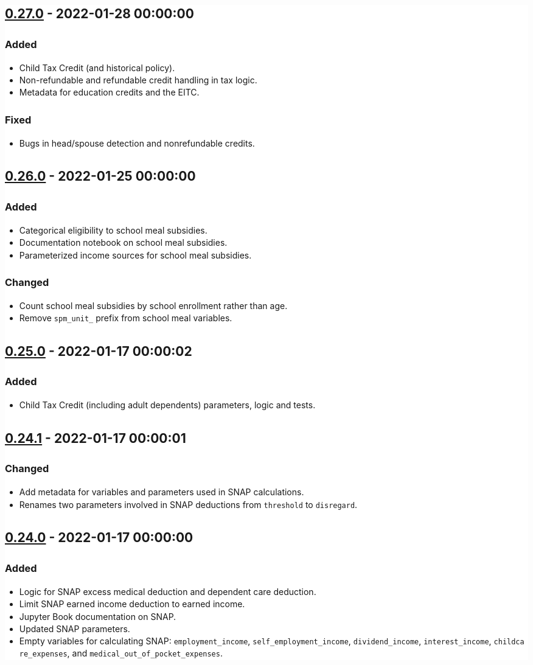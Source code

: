 ## [0.27.0] - 2022-01-28 00:00:00

### Added

- Child Tax Credit (and historical policy).
- Non-refundable and refundable credit handling in tax logic.
- Metadata for education credits and the EITC.

### Fixed

- Bugs in head/spouse detection and nonrefundable credits.

## [0.26.0] - 2022-01-25 00:00:00

### Added

- Categorical eligibility to school meal subsidies.
- Documentation notebook on school meal subsidies.
- Parameterized income sources for school meal subsidies.

### Changed

- Count school meal subsidies by school enrollment rather than age.
- Remove `spm_unit_` prefix from school meal variables.

## [0.25.0] - 2022-01-17 00:00:02

### Added

- Child Tax Credit (including adult dependents) parameters, logic and tests.

## [0.24.1] - 2022-01-17 00:00:01

### Changed

- Add metadata for variables and parameters used in SNAP calculations.
- Renames two parameters involved in SNAP deductions from `threshold` to `disregard`.

## [0.24.0] - 2022-01-17 00:00:00

### Added

- Logic for SNAP excess medical deduction and dependent care deduction.
- Limit SNAP earned income deduction to earned income.
- Jupyter Book documentation on SNAP.
- Updated SNAP parameters.
- Empty variables for calculating SNAP: `employment_income`, `self_employment_income`, `dividend_income`, `interest_income`, `childcare_expenses`, and `medical_out_of_pocket_expenses`.


[0.103.1]: https://github.com/PolicyEngine/openfisca-us/compare/0.103.0...0.103.1
[0.103.0]: https://github.com/PolicyEngine/openfisca-us/compare/0.102.0...0.103.0
[0.102.0]: https://github.com/PolicyEngine/openfisca-us/compare/0.101.0...0.102.0
[0.101.0]: https://github.com/PolicyEngine/openfisca-us/compare/0.100.2...0.101.0
[0.100.2]: https://github.com/PolicyEngine/openfisca-us/compare/0.100.1...0.100.2
[0.100.1]: https://github.com/PolicyEngine/openfisca-us/compare/0.100.0...0.100.1
[0.100.0]: https://github.com/PolicyEngine/openfisca-us/compare/0.99.1...0.100.0
[0.99.1]: https://github.com/PolicyEngine/openfisca-us/compare/0.99.0...0.99.1
[0.99.0]: https://github.com/PolicyEngine/openfisca-us/compare/0.98.1...0.99.0
[0.98.1]: https://github.com/PolicyEngine/openfisca-us/compare/0.98.0...0.98.1
[0.98.0]: https://github.com/PolicyEngine/openfisca-us/compare/0.97.0...0.98.0
[0.97.0]: https://github.com/PolicyEngine/openfisca-us/compare/0.96.0...0.97.0
[0.96.0]: https://github.com/PolicyEngine/openfisca-us/compare/0.95.0...0.96.0
[0.95.0]: https://github.com/PolicyEngine/openfisca-us/compare/0.94.0...0.95.0
[0.94.0]: https://github.com/PolicyEngine/openfisca-us/compare/0.93.0...0.94.0
[0.93.0]: https://github.com/PolicyEngine/openfisca-us/compare/0.92.0...0.93.0
[0.92.0]: https://github.com/PolicyEngine/openfisca-us/compare/0.91.4...0.92.0
[0.91.4]: https://github.com/PolicyEngine/openfisca-us/compare/0.91.3...0.91.4
[0.91.3]: https://github.com/PolicyEngine/openfisca-us/compare/0.91.2...0.91.3
[0.91.2]: https://github.com/PolicyEngine/openfisca-us/compare/0.91.1...0.91.2
[0.91.1]: https://github.com/PolicyEngine/openfisca-us/compare/0.91.0...0.91.1
[0.91.0]: https://github.com/PolicyEngine/openfisca-us/compare/0.90.0...0.91.0
[0.90.0]: https://github.com/PolicyEngine/openfisca-us/compare/0.89.1...0.90.0
[0.89.1]: https://github.com/PolicyEngine/openfisca-us/compare/0.89.0...0.89.1
[0.89.0]: https://github.com/PolicyEngine/openfisca-us/compare/0.88.2...0.89.0
[0.88.2]: https://github.com/PolicyEngine/openfisca-us/compare/0.88.1...0.88.2
[0.88.1]: https://github.com/PolicyEngine/openfisca-us/compare/0.88.0...0.88.1
[0.88.0]: https://github.com/PolicyEngine/openfisca-us/compare/0.87.0...0.88.0
[0.87.0]: https://github.com/PolicyEngine/openfisca-us/compare/0.86.1...0.87.0
[0.86.1]: https://github.com/PolicyEngine/openfisca-us/compare/0.86.0...0.86.1
[0.86.0]: https://github.com/PolicyEngine/openfisca-us/compare/0.85.3...0.86.0
[0.85.3]: https://github.com/PolicyEngine/openfisca-us/compare/0.85.2...0.85.3
[0.85.2]: https://github.com/PolicyEngine/openfisca-us/compare/0.85.1...0.85.2
[0.85.1]: https://github.com/PolicyEngine/openfisca-us/compare/0.85.0...0.85.1
[0.85.0]: https://github.com/PolicyEngine/openfisca-us/compare/0.84.5...0.85.0
[0.84.5]: https://github.com/PolicyEngine/openfisca-us/compare/0.84.4...0.84.5
[0.84.4]: https://github.com/PolicyEngine/openfisca-us/compare/0.84.3...0.84.4
[0.84.3]: https://github.com/PolicyEngine/openfisca-us/compare/0.84.2...0.84.3
[0.84.2]: https://github.com/PolicyEngine/openfisca-us/compare/0.84.1...0.84.2
[0.84.1]: https://github.com/PolicyEngine/openfisca-us/compare/0.84.0...0.84.1
[0.84.0]: https://github.com/PolicyEngine/openfisca-us/compare/0.83.4...0.84.0
[0.83.4]: https://github.com/PolicyEngine/openfisca-us/compare/0.83.3...0.83.4
[0.83.3]: https://github.com/PolicyEngine/openfisca-us/compare/0.83.2...0.83.3
[0.83.2]: https://github.com/PolicyEngine/openfisca-us/compare/0.83.1...0.83.2
[0.83.1]: https://github.com/PolicyEngine/openfisca-us/compare/0.83.0...0.83.1
[0.83.0]: https://github.com/PolicyEngine/openfisca-us/compare/0.82.0...0.83.0
[0.82.0]: https://github.com/PolicyEngine/openfisca-us/compare/0.81.5...0.82.0
[0.81.5]: https://github.com/PolicyEngine/openfisca-us/compare/0.81.4...0.81.5
[0.81.4]: https://github.com/PolicyEngine/openfisca-us/compare/0.81.3...0.81.4
[0.81.3]: https://github.com/PolicyEngine/openfisca-us/compare/0.81.2...0.81.3
[0.81.2]: https://github.com/PolicyEngine/openfisca-us/compare/0.81.1...0.81.2
[0.81.1]: https://github.com/PolicyEngine/openfisca-us/compare/0.81.0...0.81.1
[0.81.0]: https://github.com/PolicyEngine/openfisca-us/compare/0.80.0...0.81.0
[0.80.0]: https://github.com/PolicyEngine/openfisca-us/compare/0.79.0...0.80.0
[0.79.0]: https://github.com/PolicyEngine/openfisca-us/compare/0.78.0...0.79.0
[0.78.0]: https://github.com/PolicyEngine/openfisca-us/compare/0.77.0...0.78.0
[0.77.0]: https://github.com/PolicyEngine/openfisca-us/compare/0.76.1...0.77.0
[0.76.1]: https://github.com/PolicyEngine/openfisca-us/compare/0.76.0...0.76.1
[0.76.0]: https://github.com/PolicyEngine/openfisca-us/compare/0.75.2...0.76.0
[0.75.2]: https://github.com/PolicyEngine/openfisca-us/compare/0.75.1...0.75.2
[0.75.1]: https://github.com/PolicyEngine/openfisca-us/compare/0.75.0...0.75.1
[0.75.0]: https://github.com/PolicyEngine/openfisca-us/compare/0.74.2...0.75.0
[0.74.2]: https://github.com/PolicyEngine/openfisca-us/compare/0.74.1...0.74.2
[0.74.1]: https://github.com/PolicyEngine/openfisca-us/compare/0.74.0...0.74.1
[0.74.0]: https://github.com/PolicyEngine/openfisca-us/compare/0.73.2...0.74.0
[0.73.2]: https://github.com/PolicyEngine/openfisca-us/compare/0.73.1...0.73.2
[0.73.1]: https://github.com/PolicyEngine/openfisca-us/compare/0.73.0...0.73.1
[0.73.0]: https://github.com/PolicyEngine/openfisca-us/compare/0.72.3...0.73.0
[0.72.3]: https://github.com/PolicyEngine/openfisca-us/compare/0.72.2...0.72.3
[0.72.2]: https://github.com/PolicyEngine/openfisca-us/compare/0.72.1...0.72.2
[0.72.1]: https://github.com/PolicyEngine/openfisca-us/compare/0.72.0...0.72.1
[0.72.0]: https://github.com/PolicyEngine/openfisca-us/compare/0.71.2...0.72.0
[0.71.2]: https://github.com/PolicyEngine/openfisca-us/compare/0.71.1...0.71.2
[0.71.1]: https://github.com/PolicyEngine/openfisca-us/compare/0.71.0...0.71.1
[0.71.0]: https://github.com/PolicyEngine/openfisca-us/compare/0.70.3...0.71.0
[0.70.3]: https://github.com/PolicyEngine/openfisca-us/compare/0.70.2...0.70.3
[0.70.2]: https://github.com/PolicyEngine/openfisca-us/compare/0.70.1...0.70.2
[0.70.1]: https://github.com/PolicyEngine/openfisca-us/compare/0.70.0...0.70.1
[0.70.0]: https://github.com/PolicyEngine/openfisca-us/compare/0.69.3...0.70.0
[0.69.3]: https://github.com/PolicyEngine/openfisca-us/compare/0.69.2...0.69.3
[0.69.2]: https://github.com/PolicyEngine/openfisca-us/compare/0.69.1...0.69.2
[0.69.1]: https://github.com/PolicyEngine/openfisca-us/compare/0.69.0...0.69.1
[0.69.0]: https://github.com/PolicyEngine/openfisca-us/compare/0.68.1...0.69.0
[0.68.1]: https://github.com/PolicyEngine/openfisca-us/compare/0.68.0...0.68.1
[0.68.0]: https://github.com/PolicyEngine/openfisca-us/compare/0.67.0...0.68.0
[0.67.0]: https://github.com/PolicyEngine/openfisca-us/compare/0.66.1...0.67.0
[0.66.1]: https://github.com/PolicyEngine/openfisca-us/compare/0.66.0...0.66.1
[0.66.0]: https://github.com/PolicyEngine/openfisca-us/compare/0.65.0...0.66.0
[0.65.0]: https://github.com/PolicyEngine/openfisca-us/compare/0.64.1...0.65.0
[0.64.1]: https://github.com/PolicyEngine/openfisca-us/compare/0.64.0...0.64.1
[0.64.0]: https://github.com/PolicyEngine/openfisca-us/compare/0.63.0...0.64.0
[0.63.0]: https://github.com/PolicyEngine/openfisca-us/compare/0.62.3...0.63.0
[0.62.3]: https://github.com/PolicyEngine/openfisca-us/compare/0.62.2...0.62.3
[0.62.2]: https://github.com/PolicyEngine/openfisca-us/compare/0.62.1...0.62.2
[0.62.1]: https://github.com/PolicyEngine/openfisca-us/compare/0.62.0...0.62.1
[0.62.0]: https://github.com/PolicyEngine/openfisca-us/compare/0.61.0...0.62.0
[0.61.0]: https://github.com/PolicyEngine/openfisca-us/compare/0.60.0...0.61.0
[0.60.0]: https://github.com/PolicyEngine/openfisca-us/compare/0.59.0...0.60.0
[0.59.0]: https://github.com/PolicyEngine/openfisca-us/compare/0.58.1...0.59.0
[0.58.1]: https://github.com/PolicyEngine/openfisca-us/compare/0.58.0...0.58.1
[0.58.0]: https://github.com/PolicyEngine/openfisca-us/compare/0.57.1...0.58.0
[0.57.1]: https://github.com/PolicyEngine/openfisca-us/compare/0.57.0...0.57.1
[0.57.0]: https://github.com/PolicyEngine/openfisca-us/compare/0.56.0...0.57.0
[0.56.0]: https://github.com/PolicyEngine/openfisca-us/compare/0.55.0...0.56.0
[0.55.0]: https://github.com/PolicyEngine/openfisca-us/compare/0.54.1...0.55.0
[0.54.1]: https://github.com/PolicyEngine/openfisca-us/compare/0.54.0...0.54.1
[0.54.0]: https://github.com/PolicyEngine/openfisca-us/compare/0.53.0...0.54.0
[0.53.0]: https://github.com/PolicyEngine/openfisca-us/compare/0.52.0...0.53.0
[0.52.0]: https://github.com/PolicyEngine/openfisca-us/compare/0.51.1...0.52.0
[0.51.1]: https://github.com/PolicyEngine/openfisca-us/compare/0.51.0...0.51.1
[0.51.0]: https://github.com/PolicyEngine/openfisca-us/compare/0.50.0...0.51.0
[0.50.0]: https://github.com/PolicyEngine/openfisca-us/compare/0.49.1...0.50.0
[0.49.1]: https://github.com/PolicyEngine/openfisca-us/compare/0.49.0...0.49.1
[0.49.0]: https://github.com/PolicyEngine/openfisca-us/compare/0.48.0...0.49.0
[0.48.0]: https://github.com/PolicyEngine/openfisca-us/compare/0.47.0...0.48.0
[0.47.0]: https://github.com/PolicyEngine/openfisca-us/compare/0.46.1...0.47.0
[0.46.1]: https://github.com/PolicyEngine/openfisca-us/compare/0.46.0...0.46.1
[0.46.0]: https://github.com/PolicyEngine/openfisca-us/compare/0.45.2...0.46.0
[0.45.2]: https://github.com/PolicyEngine/openfisca-us/compare/0.45.1...0.45.2
[0.45.1]: https://github.com/PolicyEngine/openfisca-us/compare/0.45.0...0.45.1
[0.45.0]: https://github.com/PolicyEngine/openfisca-us/compare/0.44.0...0.45.0
[0.44.0]: https://github.com/PolicyEngine/openfisca-us/compare/0.43.1...0.44.0
[0.43.1]: https://github.com/PolicyEngine/openfisca-us/compare/0.43.0...0.43.1
[0.43.0]: https://github.com/PolicyEngine/openfisca-us/compare/0.42.1...0.43.0
[0.42.1]: https://github.com/PolicyEngine/openfisca-us/compare/0.42.0...0.42.1
[0.42.0]: https://github.com/PolicyEngine/openfisca-us/compare/0.41.2...0.42.0
[0.41.2]: https://github.com/PolicyEngine/openfisca-us/compare/0.41.1...0.41.2
[0.41.1]: https://github.com/PolicyEngine/openfisca-us/compare/0.41.0...0.41.1
[0.41.0]: https://github.com/PolicyEngine/openfisca-us/compare/0.40.0...0.41.0
[0.40.0]: https://github.com/PolicyEngine/openfisca-us/compare/0.39.0...0.40.0
[0.39.0]: https://github.com/PolicyEngine/openfisca-us/compare/0.38.2...0.39.0
[0.38.2]: https://github.com/PolicyEngine/openfisca-us/compare/0.38.1...0.38.2
[0.38.1]: https://github.com/PolicyEngine/openfisca-us/compare/0.38.0...0.38.1
[0.38.0]: https://github.com/PolicyEngine/openfisca-us/compare/0.37.9...0.38.0
[0.37.9]: https://github.com/PolicyEngine/openfisca-us/compare/0.37.8...0.37.9
[0.37.8]: https://github.com/PolicyEngine/openfisca-us/compare/0.37.7...0.37.8
[0.37.7]: https://github.com/PolicyEngine/openfisca-us/compare/0.37.6...0.37.7
[0.37.6]: https://github.com/PolicyEngine/openfisca-us/compare/0.37.5...0.37.6
[0.37.5]: https://github.com/PolicyEngine/openfisca-us/compare/0.37.4...0.37.5
[0.37.4]: https://github.com/PolicyEngine/openfisca-us/compare/0.37.3...0.37.4
[0.37.3]: https://github.com/PolicyEngine/openfisca-us/compare/0.37.2...0.37.3
[0.37.2]: https://github.com/PolicyEngine/openfisca-us/compare/0.37.1...0.37.2
[0.37.1]: https://github.com/PolicyEngine/openfisca-us/compare/0.37.0...0.37.1
[0.37.0]: https://github.com/PolicyEngine/openfisca-us/compare/0.36.1...0.37.0
[0.36.1]: https://github.com/PolicyEngine/openfisca-us/compare/0.36.0...0.36.1
[0.36.0]: https://github.com/PolicyEngine/openfisca-us/compare/0.35.3...0.36.0
[0.35.3]: https://github.com/PolicyEngine/openfisca-us/compare/0.35.2...0.35.3
[0.35.2]: https://github.com/PolicyEngine/openfisca-us/compare/0.35.1...0.35.2
[0.35.1]: https://github.com/PolicyEngine/openfisca-us/compare/0.35.0...0.35.1
[0.35.0]: https://github.com/PolicyEngine/openfisca-us/compare/0.34.0...0.35.0
[0.34.0]: https://github.com/PolicyEngine/openfisca-us/compare/0.33.0...0.34.0
[0.33.0]: https://github.com/PolicyEngine/openfisca-us/compare/0.32.6...0.33.0
[0.32.6]: https://github.com/PolicyEngine/openfisca-us/compare/0.32.5...0.32.6
[0.32.5]: https://github.com/PolicyEngine/openfisca-us/compare/0.32.4...0.32.5
[0.32.4]: https://github.com/PolicyEngine/openfisca-us/compare/0.32.3...0.32.4
[0.32.3]: https://github.com/PolicyEngine/openfisca-us/compare/0.32.2...0.32.3
[0.32.2]: https://github.com/PolicyEngine/openfisca-us/compare/0.32.1...0.32.2
[0.32.1]: https://github.com/PolicyEngine/openfisca-us/compare/0.32.0...0.32.1
[0.32.0]: https://github.com/PolicyEngine/openfisca-us/compare/0.31.0...0.32.0
[0.31.0]: https://github.com/PolicyEngine/openfisca-us/compare/0.30.3...0.31.0
[0.30.3]: https://github.com/PolicyEngine/openfisca-us/compare/0.30.2...0.30.3
[0.30.2]: https://github.com/PolicyEngine/openfisca-us/compare/0.30.1...0.30.2
[0.30.1]: https://github.com/PolicyEngine/openfisca-us/compare/0.30.0...0.30.1
[0.30.0]: https://github.com/PolicyEngine/openfisca-us/compare/0.29.0...0.30.0
[0.29.0]: https://github.com/PolicyEngine/openfisca-us/compare/0.28.0...0.29.0
[0.28.0]: https://github.com/PolicyEngine/openfisca-us/compare/0.27.2...0.28.0
[0.27.2]: https://github.com/PolicyEngine/openfisca-us/compare/0.27.1...0.27.2
[0.27.1]: https://github.com/PolicyEngine/openfisca-us/compare/0.27.0...0.27.1
[0.27.0]: https://github.com/PolicyEngine/openfisca-us/compare/0.26.0...0.27.0
[0.26.0]: https://github.com/PolicyEngine/openfisca-us/compare/0.25.0...0.26.0
[0.25.0]: https://github.com/PolicyEngine/openfisca-us/compare/0.24.1...0.25.0
[0.24.1]: https://github.com/PolicyEngine/openfisca-us/compare/0.24.0...0.24.1
[0.24.0]: https://github.com/PolicyEngine/openfisca-us/compare/0.23.1...0.24.0
[0.23.1]: https://github.com/PolicyEngine/openfisca-us/compare/0.23.0...0.23.1
[0.23.0]: https://github.com/PolicyEngine/openfisca-us/compare/0.22.0...0.23.0
[0.22.0]: https://github.com/PolicyEngine/openfisca-us/compare/0.21.0...0.22.0
[0.21.0]: https://github.com/PolicyEngine/openfisca-us/compare/0.20.2...0.21.0
[0.20.2]: https://github.com/PolicyEngine/openfisca-us/compare/0.20.1...0.20.2
[0.20.1]: https://github.com/PolicyEngine/openfisca-us/compare/0.20.0...0.20.1
[0.20.0]: https://github.com/PolicyEngine/openfisca-us/compare/0.19.3...0.20.0
[0.19.3]: https://github.com/PolicyEngine/openfisca-us/compare/0.19.2...0.19.3
[0.19.2]: https://github.com/PolicyEngine/openfisca-us/compare/0.19.1...0.19.2
[0.19.1]: https://github.com/PolicyEngine/openfisca-us/compare/0.19.0...0.19.1
[0.19.0]: https://github.com/PolicyEngine/openfisca-us/compare/0.18.0...0.19.0
[0.18.0]: https://github.com/PolicyEngine/openfisca-us/compare/0.17.1...0.18.0
[0.17.1]: https://github.com/PolicyEngine/openfisca-us/compare/0.17.0...0.17.1
[0.17.0]: https://github.com/PolicyEngine/openfisca-us/compare/0.16.0...0.17.0
[0.16.0]: https://github.com/PolicyEngine/openfisca-us/compare/0.15.0...0.16.0
[0.15.0]: https://github.com/PolicyEngine/openfisca-us/compare/0.14.0...0.15.0
[0.14.0]: https://github.com/PolicyEngine/openfisca-us/compare/0.13.0...0.14.0
[0.13.0]: https://github.com/PolicyEngine/openfisca-us/compare/0.12.0...0.13.0
[0.12.0]: https://github.com/PolicyEngine/openfisca-us/compare/0.11.0...0.12.0
[0.11.0]: https://github.com/PolicyEngine/openfisca-us/compare/0.10.0...0.11.0
[0.10.0]: https://github.com/PolicyEngine/openfisca-us/compare/0.9.0...0.10.0
[0.9.0]: https://github.com/PolicyEngine/openfisca-us/compare/0.8.0...0.9.0
[0.8.0]: https://github.com/PolicyEngine/openfisca-us/compare/0.7.0...0.8.0
[0.7.0]: https://github.com/PolicyEngine/openfisca-us/compare/0.6.0...0.7.0
[0.6.0]: https://github.com/PolicyEngine/openfisca-us/compare/0.5.0...0.6.0
[0.5.0]: https://github.com/PolicyEngine/openfisca-us/compare/0.4.0...0.5.0
[0.4.0]: https://github.com/PolicyEngine/openfisca-us/compare/0.3.1...0.4.0
[0.3.1]: https://github.com/PolicyEngine/openfisca-us/compare/0.3.0...0.3.1
[0.3.0]: https://github.com/PolicyEngine/openfisca-us/compare/0.2.0...0.3.0
[0.2.0]: https://github.com/PolicyEngine/openfisca-us/compare/0.1.0...0.2.0
[0.1.0]: https://github.com/PolicyEngine/openfisca-us/compare/0.0.1...0.1.0